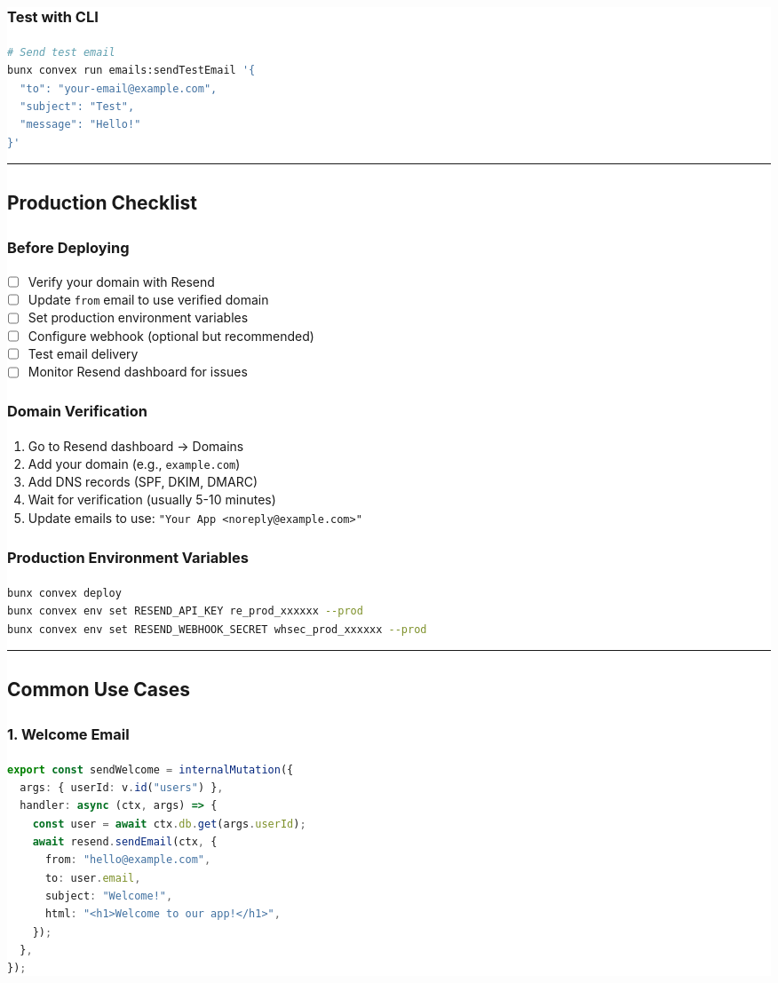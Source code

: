 ### Test with CLI

```bash
# Send test email
bunx convex run emails:sendTestEmail '{
  "to": "your-email@example.com",
  "subject": "Test",
  "message": "Hello!"
}'
```

---

## Production Checklist

### Before Deploying

- [ ] Verify your domain with Resend
- [ ] Update `from` email to use verified domain
- [ ] Set production environment variables
- [ ] Configure webhook (optional but recommended)
- [ ] Test email delivery
- [ ] Monitor Resend dashboard for issues

### Domain Verification

1. Go to Resend dashboard → Domains
2. Add your domain (e.g., `example.com`)
3. Add DNS records (SPF, DKIM, DMARC)
4. Wait for verification (usually 5-10 minutes)
5. Update emails to use: `"Your App <noreply@example.com>"`

### Production Environment Variables

```bash
bunx convex deploy
bunx convex env set RESEND_API_KEY re_prod_xxxxxx --prod
bunx convex env set RESEND_WEBHOOK_SECRET whsec_prod_xxxxxx --prod
```

---

## Common Use Cases

### 1. Welcome Email
```typescript
export const sendWelcome = internalMutation({
  args: { userId: v.id("users") },
  handler: async (ctx, args) => {
    const user = await ctx.db.get(args.userId);
    await resend.sendEmail(ctx, {
      from: "hello@example.com",
      to: user.email,
      subject: "Welcome!",
      html: "<h1>Welcome to our app!</h1>",
    });
  },
});
```
